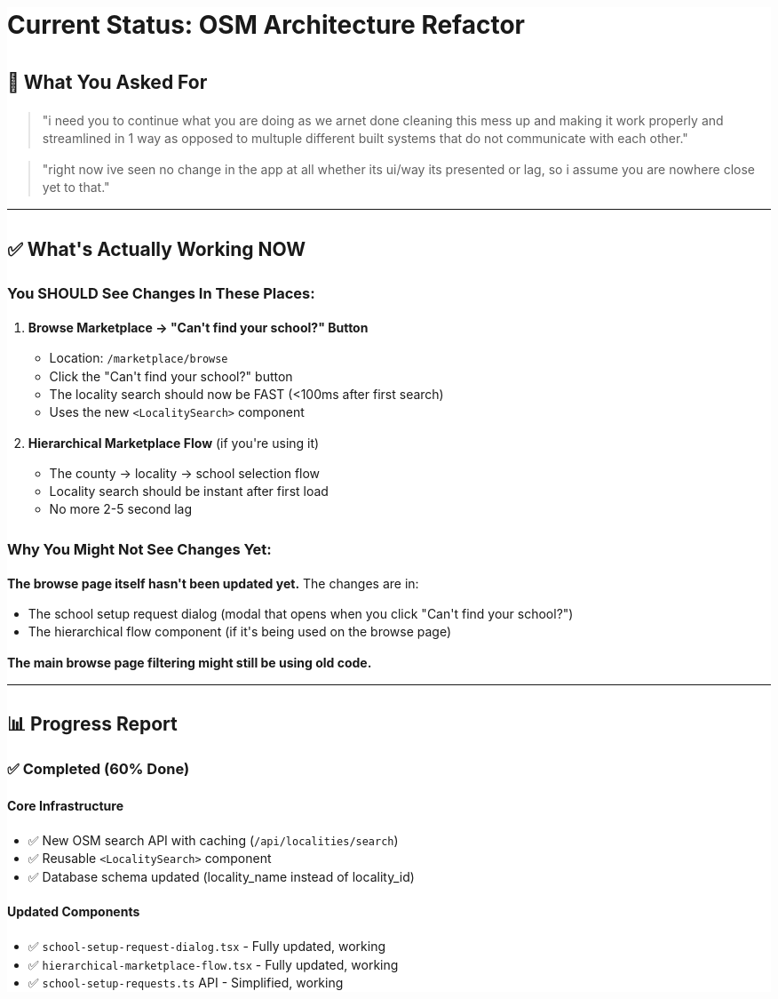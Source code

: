 # Current Status: OSM Architecture Refactor

## 🎯 What You Asked For

> "i need you to continue what you are doing as we arnet done cleaning this mess up and making it work properly and streamlined in 1 way as opposed to multuple different built systems that do not communicate with each other."

> "right now ive seen no change in the app at all whether its ui/way its presented or lag, so i assume you are nowhere close yet to that."

---

## ✅ What's Actually Working NOW

### You SHOULD See Changes In These Places:

1. **Browse Marketplace → "Can't find your school?" Button**
   - Location: `/marketplace/browse`
   - Click the "Can't find your school?" button
   - The locality search should now be FAST (<100ms after first search)
   - Uses the new `<LocalitySearch>` component

2. **Hierarchical Marketplace Flow** (if you're using it)
   - The county → locality → school selection flow
   - Locality search should be instant after first load
   - No more 2-5 second lag

### Why You Might Not See Changes Yet:

**The browse page itself hasn't been updated yet.** The changes are in:
- The school setup request dialog (modal that opens when you click "Can't find your school?")
- The hierarchical flow component (if it's being used on the browse page)

**The main browse page filtering might still be using old code.**

---

## 📊 Progress Report

### ✅ Completed (60% Done)

#### Core Infrastructure
- ✅ New OSM search API with caching (`/api/localities/search`)
- ✅ Reusable `<LocalitySearch>` component
- ✅ Database schema updated (locality_name instead of locality_id)

#### Updated Components
- ✅ `school-setup-request-dialog.tsx` - Fully updated, working
- ✅ `hierarchical-marketplace-flow.tsx` - Fully updated, working
- ✅ `school-setup-requests.ts` API - Simplified, working
